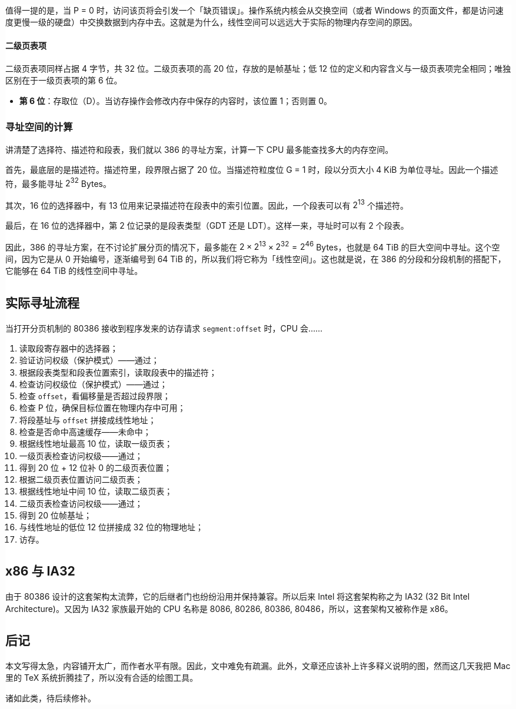 值得一提的是，当 P = 0 时，访问该页将会引发一个「缺页错误」。操作系统内核会从交换空间（或者 Windows 的页面文件，都是访问速度更慢一级的硬盘）中交换数据到内存中去。这就是为什么，线性空间可以远远大于实际的物理内存空间的原因。

#### 二级页表项

二级页表项同样占据 4 字节，共 32 位。二级页表项的高 20 位，存放的是帧基址；低 12 位的定义和内容含义与一级页表项完全相同；唯独区别在于一级页表项的第 6 位。

* **第 6 位**：存取位（D）。当访存操作会修改内存中保存的内容时，该位置 1；否则置 0。

### 寻址空间的计算

讲清楚了选择符、描述符和段表，我们就以 386 的寻址方案，计算一下 CPU 最多能查找多大的内存空间。

首先，最底层的是描述符。描述符里，段界限占据了 20 位。当描述符粒度位 G = 1 时，段以分页大小 4 KiB 为单位寻址。因此一个描述符，最多能寻址 $2^{32}$ Bytes。

其次，16 位的选择器中，有 13 位用来记录描述符在段表中的索引位置。因此，一个段表可以有 $2^{13}$ 个描述符。

最后，在 16 位的选择器中，第 2 位记录的是段表类型（GDT 还是 LDT）。这样一来，寻址时可以有 2 个段表。

因此，386 的寻址方案，在不讨论扩展分页的情况下，最多能在 $2 \times 2^{13} \times 2^{32} = 2^{46}$ Bytes，也就是 64 TiB 的巨大空间中寻址。这个空间，因为它是从 0 开始编号，逐渐编号到 64 TiB 的，所以我们将它称为「线性空间」。这也就是说，在 386 的分段和分段机制的搭配下，它能够在 64 TiB 的线性空间中寻址。

## 实际寻址流程

当打开分页机制的 80386 接收到程序发来的访存请求 `segment:offset` 时，CPU 会……

1. 读取段寄存器中的选择器；
2. 验证访问权级（保护模式）——通过；
3. 根据段表类型和段表位置索引，读取段表中的描述符；
4. 检查访问权级位（保护模式）——通过；
5. 检查 `offset`，看偏移量是否超过段界限；
6. 检查 P 位，确保目标位置在物理内存中可用；
7. 将段基址与 `offset` 拼接成线性地址；
8. 检查是否命中高速缓存——未命中；
9. 根据线性地址最高 10 位，读取一级页表；
10. 一级页表检查访问权级——通过；
11. 得到 20 位 + 12 位补 0 的二级页表位置；
12. 根据二级页表位置访问二级页表；
13. 根据线性地址中间 10 位，读取二级页表；
14. 二级页表检查访问权级——通过；
15. 得到 20 位帧基址；
16. 与线性地址的低位 12 位拼接成 32 位的物理地址；
17. 访存。

## x86 与 IA32

由于 80386 设计的这套架构太流弊，它的后继者门也纷纷沿用并保持兼容。所以后来 Intel 将这套架构称之为 IA32 (32 Bit Intel Architecture)。又因为 IA32 家族最开始的 CPU 名称是 8086, 80286, 80386, 80486，所以，这套架构又被称作是 x86。

## 后记

本文写得太急，内容铺开太广，而作者水平有限。因此，文中难免有疏漏。此外，文章还应该补上许多释义说明的图，然而这几天我把 Mac 里的 TeX 系统折腾挂了，所以没有合适的绘图工具。

诸如此类，待后续修补。
